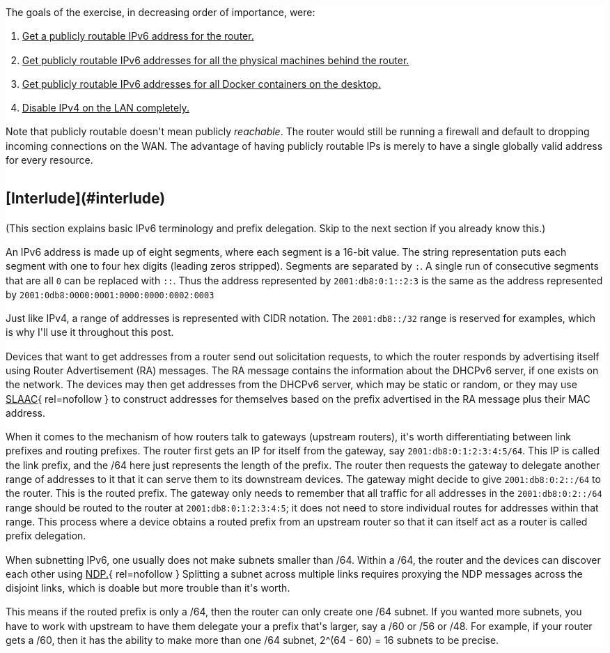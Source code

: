The goals of the exercise, in decreasing order of importance, were:

1. [Get a publicly routable IPv6 address for the router.](#level-1-ipv6-for-the-router)

1. [Get publicly routable IPv6 addresses for all the physical machines behind the router.](#level-2-ipv6-for-all-the-physical-machines-behind-the-router)

1. [Get publicly routable IPv6 addresses for all Docker containers on the desktop.](#level-3-ipv6-for-all-the-docker-containers)

1. [Disable IPv4 on the LAN completely.](#level-4-turn-off-ipv4)

Note that publicly routable doesn't mean publicly *reachable*. The router would still be running a firewall and default to dropping incoming connections on the WAN. The advantage of having publicly routable IPs is merely to have a single globally valid address for every resource.

</section>


<section>
<h2 id="interlude">[Interlude](#interlude)</h2>

(This section explains basic IPv6 terminology and prefix delegation. Skip to the next section if you already know this.)

An IPv6 address is made up of eight segments, where each segment is a 16-bit value. The string representation puts each segment with one to four hex digits (leading zeros stripped). Segments are separated by `:`. A single run of consecutive segments that are all `0` can be replaced with `::`. Thus the address represented by `2001:db8:0:1::2:3` is the same as the address represented by `2001:0db8:0000:0001:0000:0000:0002:0003`

Just like IPv4, a range of addresses is represented with CIDR notation. The `2001:db8::/32` range is reserved for examples, which is why I'll use it throughout this post.

Devices that want to get addresses from a router send out solicitation requests, to which the router responds by advertising itself using Router Advertisement (RA) messages. The RA message contains the information about the DHCPv6 server, if one exists on the network. The devices may then get addresses from the DHCPv6 server, which may be static or random, or they may use [SLAAC](https://en.wikipedia.org/wiki/IPv6_address#Stateless_address_autoconfiguration){ rel=nofollow } to construct addresses for themselves based on the prefix advertised in the RA message plus their MAC address.

When it comes to the mechanism of how routers talk to gateways (upstream routers), it's worth differentiating between link prefixes and routing prefixes. The router first gets an IP for itself from the gateway, say `2001:db8:0:1:2:3:4:5/64`. This IP is called the link prefix, and the /64 here just represents the length of the prefix. The router then requests the gateway to delegate another range of addresses to it that it can serve them to its downstream devices. The gateway might decide to give `2001:db8:0:2::/64` to the router. This is the routed prefix. The gateway only needs to remember that all traffic for all addresses in the `2001:db8:0:2::/64` range should be routed to the router at `2001:db8:0:1:2:3:4:5`; it does not need to store individual routes for addresses within that range. This process where a device obtains a routed prefix from an upstream router so that it can itself act as a router is called prefix delegation.

When subnetting IPv6, one usually does not make subnets smaller than /64. Within a /64, the router and the devices can discover each other using [NDP.](https://en.wikipedia.org/wiki/Neighbor_Discovery_Protocol){ rel=nofollow } Splitting a subnet across multiple links requires proxying the NDP messages across the disjoint links, which is doable but more trouble than it's worth.

This means if the routed prefix is only a /64, then the router can only create one /64 subnet. If you wanted more subnets, you have to work with upstream to have them delegate your a prefix that's larger, say a /60 or /56 or /48. For example, if your router gets a /60, then it has the ability to make more than one /64 subnet, 2^(64 - 60) = 16 subnets to be precise.
